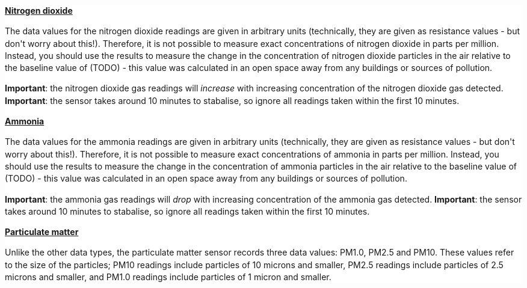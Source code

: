 

**<u>Nitrogen dioxide</u>**

The data values for the nitrogen dioxide readings are given in arbitrary units (technically, they are given as resistance values - but don't worry about this!). Therefore, it is not possible to measure exact concentrations of nitrogen dioxide in parts per million. Instead, you should use the results to measure the change in the concentration of nitrogen dioxide particles in the air relative to the baseline value of (TODO) - this value was calculated in an open space away from any buildings or sources of pollution.

**Important**: the nitrogen dioxide gas readings will *increase* with increasing concentration of the nitrogen dioxide gas detected. 
**Important**: the sensor takes around 10 minutes to stabalise, so ignore all readings taken within the first 10 minutes.



**<u>Ammonia</u>**

The data values for the ammonia readings are given in arbitrary units (technically, they are given as resistance values - but don't worry about this!). Therefore, it is not possible to measure exact concentrations of ammonia in parts per million. Instead, you should use the results to measure the change in the concentration of ammonia particles in the air relative to the baseline value of (TODO) - this value was calculated in an open space away from any buildings or sources of pollution.

**Important**: the ammonia gas readings will *drop* with increasing concentration of the ammonia gas detected. 
**Important**: the sensor takes around 10 minutes to stabalise, so ignore all readings taken within the first 10 minutes.



**<u>Particulate matter</u>**

Unlike the other data types, the particulate matter sensor records three data values: PM1.0, PM2.5 and PM10. These values refer to the size of the particles; PM10 readings include particles of 10 microns and smaller, PM2.5 readings include particles of 2.5 microns and smaller, and PM1.0 readings include particles of 1 micron and smaller. 











